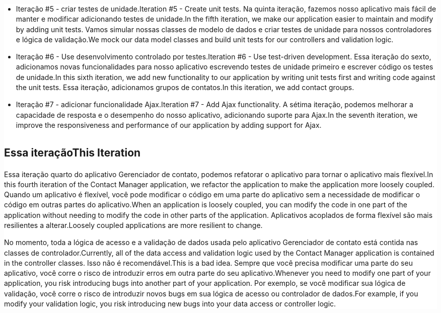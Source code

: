 - <span data-ttu-id="0d96a-127">Iteração #5 - criar testes de unidade.</span><span class="sxs-lookup"><span data-stu-id="0d96a-127">Iteration #5 - Create unit tests.</span></span> <span data-ttu-id="0d96a-128">Na quinta iteração, fazemos nosso aplicativo mais fácil de manter e modificar adicionando testes de unidade.</span><span class="sxs-lookup"><span data-stu-id="0d96a-128">In the fifth iteration, we make our application easier to maintain and modify by adding unit tests.</span></span> <span data-ttu-id="0d96a-129">Vamos simular nossas classes de modelo de dados e criar testes de unidade para nossos controladores e lógica de validação.</span><span class="sxs-lookup"><span data-stu-id="0d96a-129">We mock our data model classes and build unit tests for our controllers and validation logic.</span></span>

- <span data-ttu-id="0d96a-130">Iteração #6 - Use desenvolvimento controlado por testes.</span><span class="sxs-lookup"><span data-stu-id="0d96a-130">Iteration #6 - Use test-driven development.</span></span> <span data-ttu-id="0d96a-131">Essa iteração do sexto, adicionamos novas funcionalidades para nosso aplicativo escrevendo testes de unidade primeiro e escrever código os testes de unidade.</span><span class="sxs-lookup"><span data-stu-id="0d96a-131">In this sixth iteration, we add new functionality to our application by writing unit tests first and writing code against the unit tests.</span></span> <span data-ttu-id="0d96a-132">Essa iteração, adicionamos grupos de contatos.</span><span class="sxs-lookup"><span data-stu-id="0d96a-132">In this iteration, we add contact groups.</span></span>

- <span data-ttu-id="0d96a-133">Iteração #7 - adicionar funcionalidade Ajax.</span><span class="sxs-lookup"><span data-stu-id="0d96a-133">Iteration #7 - Add Ajax functionality.</span></span> <span data-ttu-id="0d96a-134">A sétima iteração, podemos melhorar a capacidade de resposta e o desempenho do nosso aplicativo, adicionando suporte para Ajax.</span><span class="sxs-lookup"><span data-stu-id="0d96a-134">In the seventh iteration, we improve the responsiveness and performance of our application by adding support for Ajax.</span></span>

## <a name="this-iteration"></a><span data-ttu-id="0d96a-135">Essa iteração</span><span class="sxs-lookup"><span data-stu-id="0d96a-135">This Iteration</span></span>

<span data-ttu-id="0d96a-136">Essa iteração quarto do aplicativo Gerenciador de contato, podemos refatorar o aplicativo para tornar o aplicativo mais flexível.</span><span class="sxs-lookup"><span data-stu-id="0d96a-136">In this fourth iteration of the Contact Manager application, we refactor the application to make the application more loosely coupled.</span></span> <span data-ttu-id="0d96a-137">Quando um aplicativo é flexível, você pode modificar o código em uma parte do aplicativo sem a necessidade de modificar o código em outras partes do aplicativo.</span><span class="sxs-lookup"><span data-stu-id="0d96a-137">When an application is loosely coupled, you can modify the code in one part of the application without needing to modify the code in other parts of the application.</span></span> <span data-ttu-id="0d96a-138">Aplicativos acoplados de forma flexível são mais resilientes a alterar.</span><span class="sxs-lookup"><span data-stu-id="0d96a-138">Loosely coupled applications are more resilient to change.</span></span>

<span data-ttu-id="0d96a-139">No momento, toda a lógica de acesso e a validação de dados usada pelo aplicativo Gerenciador de contato está contida nas classes de controlador.</span><span class="sxs-lookup"><span data-stu-id="0d96a-139">Currently, all of the data access and validation logic used by the Contact Manager application is contained in the controller classes.</span></span> <span data-ttu-id="0d96a-140">Isso não é recomendável.</span><span class="sxs-lookup"><span data-stu-id="0d96a-140">This is a bad idea.</span></span> <span data-ttu-id="0d96a-141">Sempre que você precisa modificar uma parte do seu aplicativo, você corre o risco de introduzir erros em outra parte do seu aplicativo.</span><span class="sxs-lookup"><span data-stu-id="0d96a-141">Whenever you need to modify one part of your application, you risk introducing bugs into another part of your application.</span></span> <span data-ttu-id="0d96a-142">Por exemplo, se você modificar sua lógica de validação, você corre o risco de introduzir novos bugs em sua lógica de acesso ou controlador de dados.</span><span class="sxs-lookup"><span data-stu-id="0d96a-142">For example, if you modify your validation logic, you risk introducing new bugs into your data access or controller logic.</span></span>
